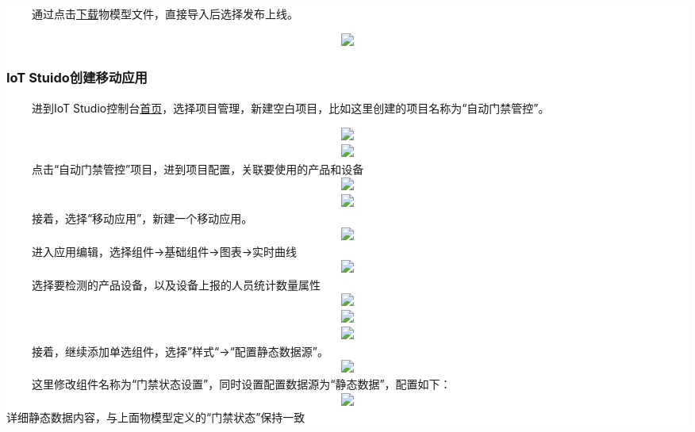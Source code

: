 &emsp;&emsp;
通过点击[下载](https://iotx-haas-linkin.oss-cn-shanghai.aliyuncs.com/o/config/solution/autoControlDoor/auto_control_door.zip)物模型文件，直接导入后选择发布上线。
<div align="center">
<img src=./../../../images/auto_control_door/自动感应门禁_物联网平台开发_快速导入.png width=100%/>
</div>

### IoT Stuido创建移动应用
&emsp;&emsp;
进到IoT Studio控制台[首页](https://studio.iot.aliyun.com/)，选择项目管理，新建空白项目，比如这里创建的项目名称为“自动门禁管控”。
<div align="center">
<img src=./../../../images/auto_control_door/自动感应门_IoTStudio_创建项目1.png width=100%/>
</div>
<div align="center">
<img src=./../../../images/auto_control_door/自动感应门_IoTStudio_创建项目2.png width=100%/>
</div>
&emsp;&emsp;
点击“自动门禁管控”项目，进到项目配置，关联要使用的产品和设备
<div align="center">
<img src=./../../../images/auto_control_door/自动感应门_IoTStudio_关联产品设备1.png width=100%/>
</div>
<div align="center">
<img src=./../../../images/auto_control_door/自动感应门_IoTStudio_关联产品设备2.png width=100%/>
</div>
&emsp;&emsp;
接着，选择“移动应用”，新建一个移动应用。
<div align="center">
<img src=./../../../images/auto_control_door/自动感应门_IoTStudio_新建移动应用.png width=100%/>
</div>
&emsp;&emsp;
进入应用编辑，选择组件->基础组件->图表->实时曲线
<div align="center">
<img src=./../../../images/auto_control_door/自动感应门_IoTStudio_添加实时曲线组件.png width=100%/>
</div>
&emsp;&emsp;
选择要检测的产品设备，以及设备上报的人员统计数量属性
<div align="center">
<img src=./../../../images/auto_control_door/自动感应门_IoTStudio_数据源配置_选择产品.png width=100%/>
</div>
<div align="center">
<img src=./../../../images/auto_control_door/自动感应门_IoTStudio_数据源配置_选择设备.png width=100%/>
</div>
<div align="center">
<img src=./../../../images/auto_control_door/自动感应门_IoTStudio_数据源配置_选择属性.png width=100%/>
</div>
&emsp;&emsp;
接着，继续添加单选组件，选择”样式“->“配置静态数据源”。
<div align="center">
<img src=./../../../images/auto_control_door/自动感应门_IoTStudio_添加单选组件.png width=100%/>
</div>
&emsp;&emsp;
这里修改组件名称为“门禁状态设置”，同时设置配置数据源为“静态数据”，配置如下：
<div align="center">
<img src=./../../../images/auto_control_door/自动感应门_IoTStudio_配置静态数据源.png width=100%/>
</div>
详细静态数据内容，与上面物模型定义的“门禁状态”保持一致